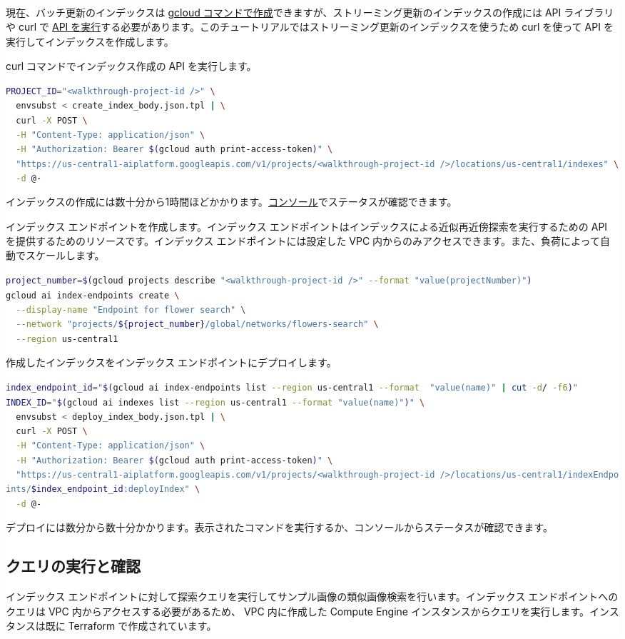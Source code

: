 現在、バッチ更新のインデックスは [gcloud コマンドで作成](https://cloud.google.com/vertex-ai/docs/matching-engine/create-manage-index#create_index-gcloud)できますが、ストリーミング更新のインデックスの作成には API ライブラリや curl で [API を実行](https://cloud.google.com/vertex-ai/docs/matching-engine/create-manage-index#create-stream)する必要があります。このチュートリアルではストリーミング更新のインデックスを使うため curl を使って API を実行してインデックスを作成します。

curl コマンドでインデックス作成の API を実行します。

```bash
PROJECT_ID="<walkthrough-project-id />" \
  envsubst < create_index_body.json.tpl | \
  curl -X POST \
  -H "Content-Type: application/json" \
  -H "Authorization: Bearer $(gcloud auth print-access-token)" \
  "https://us-central1-aiplatform.googleapis.com/v1/projects/<walkthrough-project-id />/locations/us-central1/indexes" \
  -d @-
```

インデックスの作成には数十分から1時間ほどかかります。[コンソール](https://console.cloud.google.com/vertex-ai/matching-engine/indexes?project={{project-id}})でステータスが確認できます。

インデックス エンドポイントを作成します。インデックス エンドポイントはインデックスによる近似再近傍探索を実行するための API を提供するためのリソースです。インデックス エンドポイントには設定した VPC 内からのみアクセスできます。また、負荷によって自動でスケールします。

```bash
project_number=$(gcloud projects describe "<walkthrough-project-id />" --format "value(projectNumber)")
gcloud ai index-endpoints create \
  --display-name "Endpoint for flower search" \
  --network "projects/${project_number}/global/networks/flowers-search" \
  --region us-central1
```

作成したインデックスをインデックス エンドポイントにデプロイします。

```bash
index_endpoint_id="$(gcloud ai index-endpoints list --region us-central1 --format  "value(name)" | cut -d/ -f6)"
INDEX_ID="$(gcloud ai indexes list --region us-central1 --format "value(name)")" \
  envsubst < deploy_index_body.json.tpl | \
  curl -X POST \
  -H "Content-Type: application/json" \
  -H "Authorization: Bearer $(gcloud auth print-access-token)" \
  "https://us-central1-aiplatform.googleapis.com/v1/projects/<walkthrough-project-id />/locations/us-central1/indexEndpoints/$index_endpoint_id:deployIndex" \
  -d @-
```

デプロイには数分から数十分かかります。表示されたコマンドを実行するか、コンソールからステータスが確認できます。

## クエリの実行と確認

<walkthrough-tutorial-duration duration="5"></walkthrough-tutorial-duration>

インデックス エンドポイントに対して探索クエリを実行してサンプル画像の類似画像検索を行います。インデックス エンドポイントへのクエリは VPC 内からアクセスする必要があるため、 VPC 内に作成した Compute Engine インスタンスからクエリを実行します。インスタンスは既に Terraform で作成されています。

